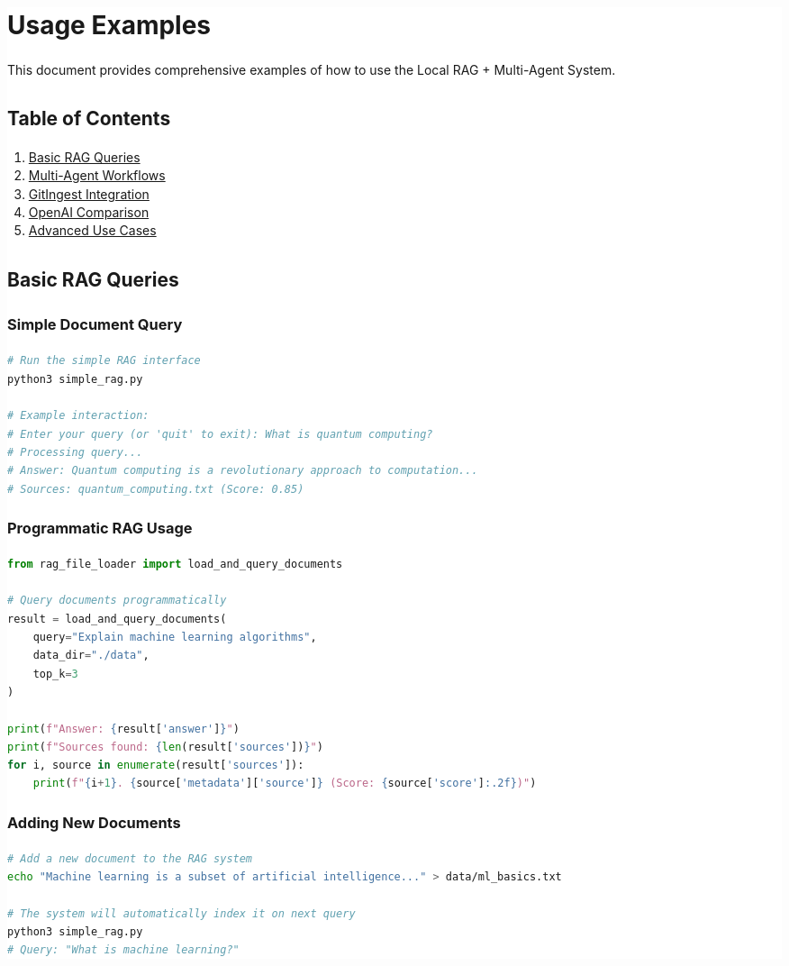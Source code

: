# Usage Examples

This document provides comprehensive examples of how to use the Local RAG + Multi-Agent System.

## Table of Contents
1. [Basic RAG Queries](#basic-rag-queries)
2. [Multi-Agent Workflows](#multi-agent-workflows)
3. [GitIngest Integration](#gitingest-integration)
4. [OpenAI Comparison](#openai-comparison)
5. [Advanced Use Cases](#advanced-use-cases)

## Basic RAG Queries

### Simple Document Query
```python
# Run the simple RAG interface
python3 simple_rag.py

# Example interaction:
# Enter your query (or 'quit' to exit): What is quantum computing?
# Processing query...
# Answer: Quantum computing is a revolutionary approach to computation...
# Sources: quantum_computing.txt (Score: 0.85)
```

### Programmatic RAG Usage
```python
from rag_file_loader import load_and_query_documents

# Query documents programmatically
result = load_and_query_documents(
    query="Explain machine learning algorithms",
    data_dir="./data",
    top_k=3
)

print(f"Answer: {result['answer']}")
print(f"Sources found: {len(result['sources'])}")
for i, source in enumerate(result['sources']):
    print(f"{i+1}. {source['metadata']['source']} (Score: {source['score']:.2f})")
```

### Adding New Documents
```bash
# Add a new document to the RAG system
echo "Machine learning is a subset of artificial intelligence..." > data/ml_basics.txt

# The system will automatically index it on next query
python3 simple_rag.py
# Query: "What is machine learning?"
```
